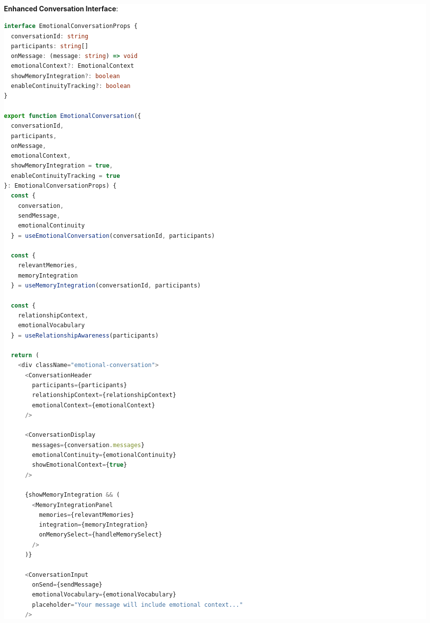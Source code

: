 **Enhanced Conversation Interface**:

```typescript
interface EmotionalConversationProps {
  conversationId: string
  participants: string[]
  onMessage: (message: string) => void
  emotionalContext?: EmotionalContext
  showMemoryIntegration?: boolean
  enableContinuityTracking?: boolean
}

export function EmotionalConversation({
  conversationId,
  participants,
  onMessage,
  emotionalContext,
  showMemoryIntegration = true,
  enableContinuityTracking = true
}: EmotionalConversationProps) {
  const {
    conversation,
    sendMessage,
    emotionalContinuity
  } = useEmotionalConversation(conversationId, participants)

  const {
    relevantMemories,
    memoryIntegration
  } = useMemoryIntegration(conversationId, participants)

  const {
    relationshipContext,
    emotionalVocabulary
  } = useRelationshipAwareness(participants)

  return (
    <div className="emotional-conversation">
      <ConversationHeader
        participants={participants}
        relationshipContext={relationshipContext}
        emotionalContext={emotionalContext}
      />

      <ConversationDisplay
        messages={conversation.messages}
        emotionalContinuity={emotionalContinuity}
        showEmotionalContext={true}
      />

      {showMemoryIntegration && (
        <MemoryIntegrationPanel
          memories={relevantMemories}
          integration={memoryIntegration}
          onMemorySelect={handleMemorySelect}
        />
      )}

      <ConversationInput
        onSend={sendMessage}
        emotionalVocabulary={emotionalVocabulary}
        placeholder="Your message will include emotional context..."
      />

```